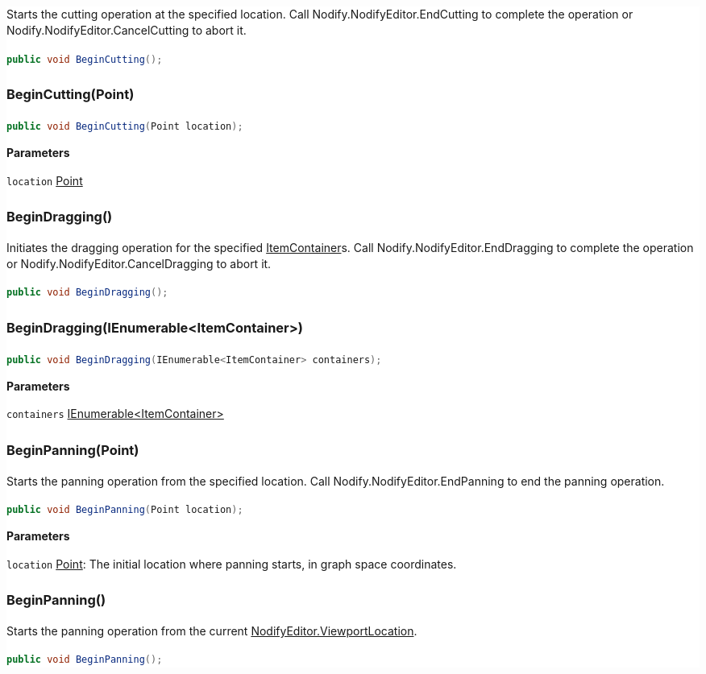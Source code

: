 Starts the cutting operation at the specified location. Call Nodify.NodifyEditor.EndCutting to complete the operation or Nodify.NodifyEditor.CancelCutting to abort it.  
  
```csharp  
public void BeginCutting();  
```  
  
### BeginCutting(Point)  
  
```csharp  
public void BeginCutting(Point location);  
```  
  
**Parameters**  
  
`location` [Point](https://docs.microsoft.com/en-us/dotnet/api/System.Windows.Point)  
  
### BeginDragging()  
  
Initiates the dragging operation for the specified [ItemContainer](Nodify_ItemContainer)s. Call Nodify.NodifyEditor.EndDragging to complete the operation or Nodify.NodifyEditor.CancelDragging to abort it.  
  
```csharp  
public void BeginDragging();  
```  
  
### BeginDragging(IEnumerable\<ItemContainer\>)  
  
```csharp  
public void BeginDragging(IEnumerable<ItemContainer> containers);  
```  
  
**Parameters**  
  
`containers` [IEnumerable\<ItemContainer\>](https://docs.microsoft.com/en-us/dotnet/api/System.Collections.Generic.IEnumerable)  
  
### BeginPanning(Point)  
  
Starts the panning operation from the specified location. Call Nodify.NodifyEditor.EndPanning to end the panning operation.  
  
```csharp  
public void BeginPanning(Point location);  
```  
  
**Parameters**  
  
`location` [Point](https://docs.microsoft.com/en-us/dotnet/api/System.Windows.Point): The initial location where panning starts, in graph space coordinates.  
  
### BeginPanning()  
  
Starts the panning operation from the current [NodifyEditor.ViewportLocation](Nodify_NodifyEditor#viewportlocation).  
  
```csharp  
public void BeginPanning();  
```  
  